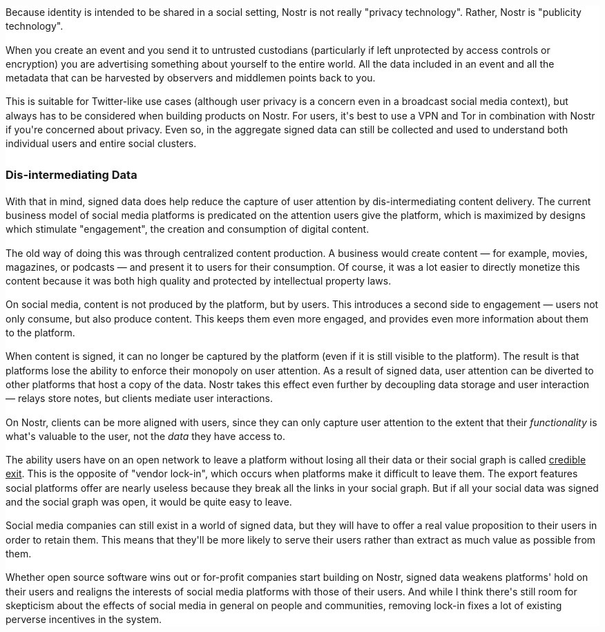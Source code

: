 Because identity is intended to be shared in a social setting, Nostr is not really "privacy technology". Rather, Nostr is "publicity technology".

When you create an event and you send it to untrusted custodians (particularly if left unprotected by access controls or encryption) you are advertising something about yourself to the entire world. All the data included in an event and all the metadata that can be harvested by observers and middlemen points back to you.

This is suitable for Twitter-like use cases (although user privacy is a concern even in a broadcast social media context), but always has to be considered when building products on Nostr. For users, it's best to use a VPN and Tor in combination with Nostr if you're concerned about privacy. Even so, in the aggregate signed data can still be collected and used to understand both individual users and entire social clusters.

### Dis-intermediating Data

With that in mind, signed data does help reduce the capture of user attention by dis-intermediating content delivery. The current business model of social media platforms is predicated on the attention users give the platform, which is maximized by designs which stimulate "engagement", the creation and consumption of digital content.

The old way of doing this was through centralized content production. A business would create content — for example, movies, magazines, or podcasts — and present it to users for their consumption. Of course, it was a lot easier to directly monetize this content because it was both high quality and protected by intellectual property laws.

On social media, content is not produced by the platform, but by users. This introduces a second side to engagement — users not only consume, but also produce content. This keeps them even more engaged, and provides even more information about them to the platform.

When content is signed, it can no longer be captured by the platform (even if it is still visible to the platform). The result is that platforms lose the ability to enforce their monopoly on user attention. As a result of signed data, user attention can be diverted to other platforms that host a copy of the data. Nostr takes this effect even further by decoupling data storage and user interaction — relays store notes, but clients mediate user interactions.

On Nostr, clients can be more aligned with users, since they can only capture user attention to the extent that their *functionality* is what's valuable to the user, not the *data* they have access to.

The ability users have on an open network to leave a platform without losing all their data or their social graph is called [credible exit](https://newsletter.squishy.computer/p/credible-exit). This is the opposite of "vendor lock-in", which occurs when platforms make it difficult to leave them. The export features social platforms offer are nearly useless because they break all the links in your social graph. But if all your social data was signed and the social graph was open, it would be quite easy to leave.

Social media companies can still exist in a world of signed data, but they will have to offer a real value proposition to their users in order to retain them. This means that they'll be more likely to serve their users rather than extract as much value as possible from them.

Whether open source software wins out or for-profit companies start building on Nostr, signed data weakens platforms' hold on their users and realigns the interests of social media platforms with those of their users. And while I think there's still room for skepticism about the effects of social media in general on people and communities, removing lock-in fixes a lot of existing perverse incentives in the system.

